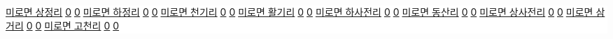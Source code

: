 
  <tr class="item">
    <td><a href="4223034025.html">미로면 상정리</a></td>
    <td><a href="4223034025.html">0</a></td>
    <td><a href="4223034025.html">0</a></td>
  </tr>
    

  <tr class="item">
    <td><a href="4223034026.html">미로면 하정리</a></td>
    <td><a href="4223034026.html">0</a></td>
    <td><a href="4223034026.html">0</a></td>
  </tr>
    

  <tr class="item">
    <td><a href="4223034027.html">미로면 천기리</a></td>
    <td><a href="4223034027.html">0</a></td>
    <td><a href="4223034027.html">0</a></td>
  </tr>
    

  <tr class="item">
    <td><a href="4223034028.html">미로면 활기리</a></td>
    <td><a href="4223034028.html">0</a></td>
    <td><a href="4223034028.html">0</a></td>
  </tr>
    

  <tr class="item">
    <td><a href="4223034029.html">미로면 하사전리</a></td>
    <td><a href="4223034029.html">0</a></td>
    <td><a href="4223034029.html">0</a></td>
  </tr>
    

  <tr class="item">
    <td><a href="4223034030.html">미로면 동산리</a></td>
    <td><a href="4223034030.html">0</a></td>
    <td><a href="4223034030.html">0</a></td>
  </tr>
    

  <tr class="item">
    <td><a href="4223034031.html">미로면 상사전리</a></td>
    <td><a href="4223034031.html">0</a></td>
    <td><a href="4223034031.html">0</a></td>
  </tr>
    

  <tr class="item">
    <td><a href="4223034032.html">미로면 삼거리</a></td>
    <td><a href="4223034032.html">0</a></td>
    <td><a href="4223034032.html">0</a></td>
  </tr>
    

  <tr class="item">
    <td><a href="4223034033.html">미로면 고천리</a></td>
    <td><a href="4223034033.html">0</a></td>
    <td><a href="4223034033.html">0</a></td>
  </tr>
    